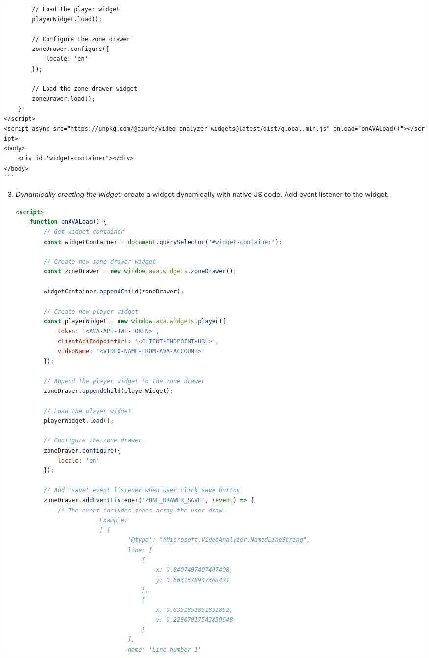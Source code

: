             // Load the player widget
            playerWidget.load();

            // Configure the zone drawer
            zoneDrawer.configure({
                locale: 'en'
            });

            // Load the zone drawer widget
            zoneDrawer.load();
        }
    </script>
    <script async src="https://unpkg.com/@azure/video-analyzer-widgets@latest/dist/global.min.js" onload="onAVALoad()"></script>
    <body>
        <div id="widget-container"></div>
    </body>
    ```

3.  _Dynamically creating the widget:_ create a widget dynamically with native JS code. Add event listener to the widget.

    ```html
    <script>
        function onAVALoad() {
            // Get widget container
            const widgetContainer = document.querySelector('#widget-container');

            // Create new zone drawer widget
            const zoneDrawer = new window.ava.widgets.zoneDrawer();

            widgetContainer.appendChild(zoneDrawer);

            // Create new player widget
            const playerWidget = new window.ava.widgets.player({
                token: '<AVA-API-JWT-TOKEN>',
                clientApiEndpointUrl: '<CLIENT-ENDPOINT-URL>',
                videoName: '<VIDEO-NAME-FROM-AVA-ACCOUNT>'
            });

            // Append the player widget to the zone drawer
            zoneDrawer.appendChild(playerWidget);

            // Load the player widget
            playerWidget.load();

            // Configure the zone drawer
            zoneDrawer.configure({
                locale: 'en'
            });

            // Add 'save' event listener when user click save button
            zoneDrawer.addEventListener('ZONE_DRAWER_SAVE', (event) => {
                /* The event includes zones array the user draw.
                            Example: 
                            [ {
                                    '@type': "#Microsoft.VideoAnalyzer.NamedLineString",
                                    line: [
                                        {
                                            x: 0.8407407407407408,
                                            y: 0.6631578947368421
                                        },
                                        {
                                            x: 0.6351851851851852,
                                            y: 0.22807017543859648
                                        }
                                    ],
                                    name: 'Line number 1'